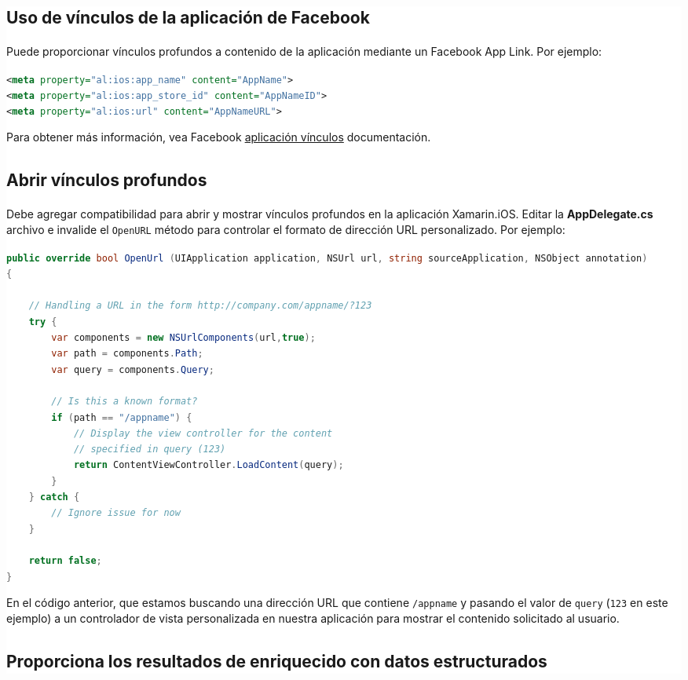 ## <a name="using-facebook-app-links"></a>Uso de vínculos de la aplicación de Facebook

Puede proporcionar vínculos profundos a contenido de la aplicación mediante un Facebook App Link. Por ejemplo:

```xml
<meta property="al:ios:app_name" content="AppName">
<meta property="al:ios:app_store_id" content="AppNameID">
<meta property="al:ios:url" content="AppNameURL">
```

Para obtener más información, vea Facebook [aplicación vínculos](http://applinks.org) documentación.

## <a name="opening-deep-links"></a>Abrir vínculos profundos

Debe agregar compatibilidad para abrir y mostrar vínculos profundos en la aplicación Xamarin.iOS. Editar la **AppDelegate.cs** archivo e invalide el `OpenURL` método para controlar el formato de dirección URL personalizado. Por ejemplo:

```csharp
public override bool OpenUrl (UIApplication application, NSUrl url, string sourceApplication, NSObject annotation)
{

    // Handling a URL in the form http://company.com/appname/?123
    try {
        var components = new NSUrlComponents(url,true);
        var path = components.Path;
        var query = components.Query;

        // Is this a known format?
        if (path == "/appname") {
            // Display the view controller for the content
            // specified in query (123)
            return ContentViewController.LoadContent(query);
        }
    } catch {
        // Ignore issue for now
    }

    return false;
}
```

En el código anterior, que estamos buscando una dirección URL que contiene `/appname` y pasando el valor de `query` (`123` en este ejemplo) a un controlador de vista personalizada en nuestra aplicación para mostrar el contenido solicitado al usuario.

## <a name="providing-rich-results-with-structured-data"></a>Proporciona los resultados de enriquecido con datos estructurados

